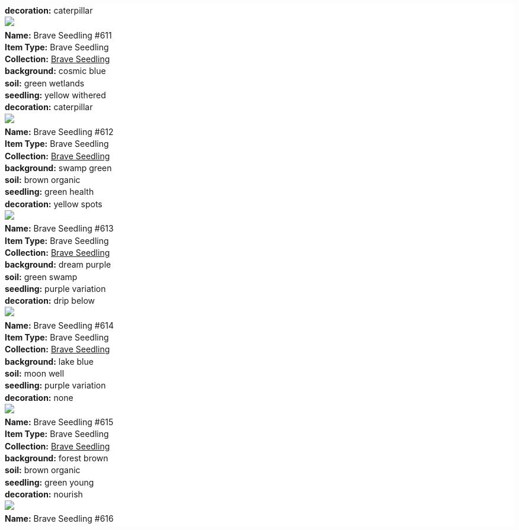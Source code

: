 <div><strong>decoration:</strong> caterpillar</div>
</div>
<div class="item_thumbnail">
<img loading="lazy" src="https://rcpqox35eikheiuic65itadmwiqzyx45fgmvhco2dh2omkvsd4.arweave.net/iJ8HX30iFHIiiBe6iYBssiGcX50pmVOJ2h-n05iqyHw"><br/>
<div><strong>Name:</strong> Brave Seedling #611</div>
<div><strong>Item Type:</strong> Brave Seedling</div>
<div><strong>Collection:</strong> <a href="https://www.spacescan.io/xch/nft/collection/col1jgw23rce22aucy0vrseqa3dte8sd0924sdjw5xuxzljcnhgr8fpqnjcu7q">Brave Seedling</a></div>
<div><strong>background:</strong> cosmic blue</div>
<div><strong>soil:</strong> green wetlands</div>
<div><strong>seedling:</strong> yellow withered</div>
<div><strong>decoration:</strong> caterpillar</div>
</div>
<div class="item_thumbnail">
<img loading="lazy" src="https://smy22z5swkysbexw6goyn5hrqwqdkmsim4lzqxagunixnhkx.arweave.net/kzGtZ7KysSCS9vG_dhvTxhaA1MkhnF5h_cBqNRdp1Xs"><br/>
<div><strong>Name:</strong> Brave Seedling #612</div>
<div><strong>Item Type:</strong> Brave Seedling</div>
<div><strong>Collection:</strong> <a href="https://www.spacescan.io/xch/nft/collection/col1jgw23rce22aucy0vrseqa3dte8sd0924sdjw5xuxzljcnhgr8fpqnjcu7q">Brave Seedling</a></div>
<div><strong>background:</strong> swamp green</div>
<div><strong>soil:</strong> brown organic</div>
<div><strong>seedling:</strong> green health</div>
<div><strong>decoration:</strong> yellow spots</div>
</div>
<div class="item_thumbnail">
<img loading="lazy" src="https://ji2qquoara2ouxswqi5svejcf7hro6vrxaynih2pv2jc6wzbwe.arweave.net/SjUIUcCINOpeVoI7KpEiL88XerG-4MNQfT66SL1shsY"><br/>
<div><strong>Name:</strong> Brave Seedling #613</div>
<div><strong>Item Type:</strong> Brave Seedling</div>
<div><strong>Collection:</strong> <a href="https://www.spacescan.io/xch/nft/collection/col1jgw23rce22aucy0vrseqa3dte8sd0924sdjw5xuxzljcnhgr8fpqnjcu7q">Brave Seedling</a></div>
<div><strong>background:</strong> dream purple</div>
<div><strong>soil:</strong> green swamp</div>
<div><strong>seedling:</strong> purple variation</div>
<div><strong>decoration:</strong> drip below</div>
</div>
<div class="item_thumbnail">
<img loading="lazy" src="https://m4wrlwfkc2u5fjnipavmnlqpndtbuyqy4kzuitzrgxjqhb2q.arweave.net/Zy0V2Ko_WqdKlqHgqxq4PaOY_-aYhjis0RPMTXTA4dQ"><br/>
<div><strong>Name:</strong> Brave Seedling #614</div>
<div><strong>Item Type:</strong> Brave Seedling</div>
<div><strong>Collection:</strong> <a href="https://www.spacescan.io/xch/nft/collection/col1jgw23rce22aucy0vrseqa3dte8sd0924sdjw5xuxzljcnhgr8fpqnjcu7q">Brave Seedling</a></div>
<div><strong>background:</strong> lake blue</div>
<div><strong>soil:</strong> moon well</div>
<div><strong>seedling:</strong> purple variation</div>
<div><strong>decoration:</strong> none</div>
</div>
<div class="item_thumbnail">
<img loading="lazy" src="https://uc5qlby5dndutalz34pcn2746axlefqmd7ufmxnaz3y2dl2luw2a.arweave.net/oLsFhx0bR0mBed8eJuv88C6yFgwf6FZdoM7xoa9LpbQ"><br/>
<div><strong>Name:</strong> Brave Seedling #615</div>
<div><strong>Item Type:</strong> Brave Seedling</div>
<div><strong>Collection:</strong> <a href="https://www.spacescan.io/xch/nft/collection/col1jgw23rce22aucy0vrseqa3dte8sd0924sdjw5xuxzljcnhgr8fpqnjcu7q">Brave Seedling</a></div>
<div><strong>background:</strong> forest brown</div>
<div><strong>soil:</strong> brown organic</div>
<div><strong>seedling:</strong> green young</div>
<div><strong>decoration:</strong> nourish</div>
</div>
<div class="item_thumbnail">
<img loading="lazy" src="https://eyssyseatbpnkhxfqb6ipwlau4t7jqweuwmiefza2zs7ijsw2u.arweave.net/JiUsS_ICYXtUe5YB8h9lgpyf0wsSlmIIXINZl9CZW1U"><br/>
<div><strong>Name:</strong> Brave Seedling #616</div>